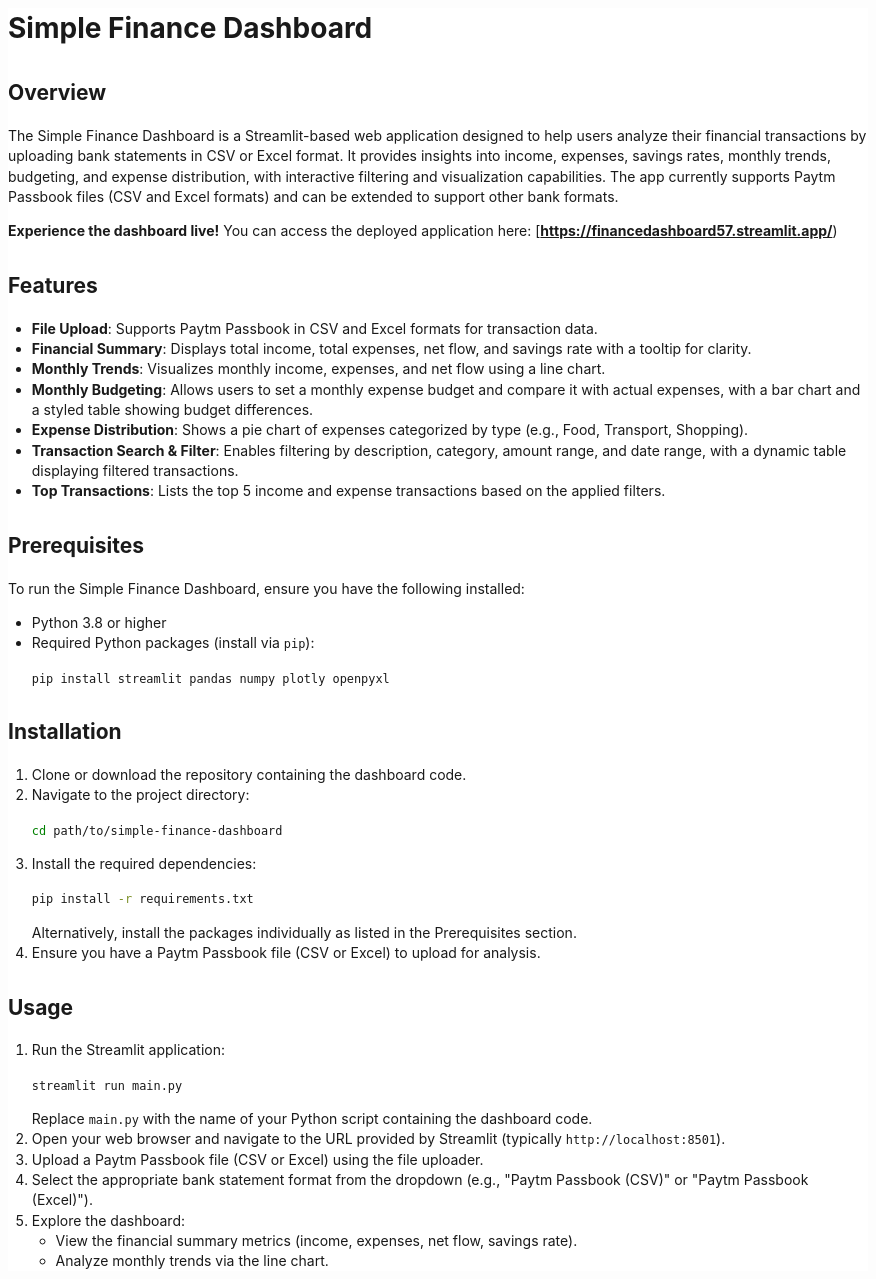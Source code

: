 # Simple Finance Dashboard

## Overview
The Simple Finance Dashboard is a Streamlit-based web application designed to help users analyze their financial transactions by uploading bank statements in CSV or Excel format. It provides insights into income, expenses, savings rates, monthly trends, budgeting, and expense distribution, with interactive filtering and visualization capabilities. The app currently supports Paytm Passbook files (CSV and Excel formats) and can be extended to support other bank formats.

**Experience the dashboard live!** You can access the deployed application here:
[**https://financedashboard57.streamlit.app/**)

## Features
- **File Upload**: Supports Paytm Passbook in CSV and Excel formats for transaction data.
- **Financial Summary**: Displays total income, total expenses, net flow, and savings rate with a tooltip for clarity.
- **Monthly Trends**: Visualizes monthly income, expenses, and net flow using a line chart.
- **Monthly Budgeting**: Allows users to set a monthly expense budget and compare it with actual expenses, with a bar chart and a styled table showing budget differences.
- **Expense Distribution**: Shows a pie chart of expenses categorized by type (e.g., Food, Transport, Shopping).
- **Transaction Search & Filter**: Enables filtering by description, category, amount range, and date range, with a dynamic table displaying filtered transactions.
- **Top Transactions**: Lists the top 5 income and expense transactions based on the applied filters.

## Prerequisites
To run the Simple Finance Dashboard, ensure you have the following installed:
- Python 3.8 or higher
- Required Python packages (install via `pip`):
  ```bash
  pip install streamlit pandas numpy plotly openpyxl
  ```

## Installation
1. Clone or download the repository containing the dashboard code.
2. Navigate to the project directory:
   ```bash
   cd path/to/simple-finance-dashboard
   ```
3. Install the required dependencies:
   ```bash
   pip install -r requirements.txt
   ```
   Alternatively, install the packages individually as listed in the Prerequisites section.
4. Ensure you have a Paytm Passbook file (CSV or Excel) to upload for analysis.

## Usage
1. Run the Streamlit application:
   ```bash
   streamlit run main.py
   ```
   Replace `main.py` with the name of your Python script containing the dashboard code.
2. Open your web browser and navigate to the URL provided by Streamlit (typically `http://localhost:8501`).
3. Upload a Paytm Passbook file (CSV or Excel) using the file uploader.
4. Select the appropriate bank statement format from the dropdown (e.g., "Paytm Passbook (CSV)" or "Paytm Passbook (Excel)").
5. Explore the dashboard:
   - View the financial summary metrics (income, expenses, net flow, savings rate).
   - Analyze monthly trends via the line chart.